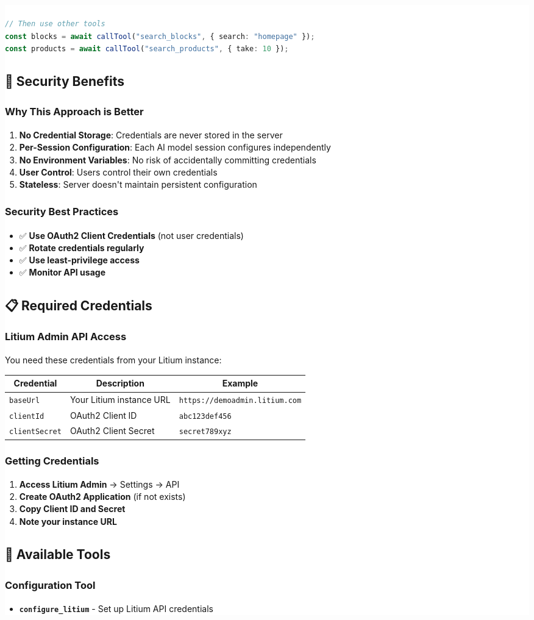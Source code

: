 ```typescript

// Then use other tools
const blocks = await callTool("search_blocks", { search: "homepage" });
const products = await callTool("search_products", { take: 10 });
```

## 🔐 Security Benefits

### Why This Approach is Better

1. **No Credential Storage**: Credentials are never stored in the server
2. **Per-Session Configuration**: Each AI model session configures independently
3. **No Environment Variables**: No risk of accidentally committing credentials
4. **User Control**: Users control their own credentials
5. **Stateless**: Server doesn't maintain persistent configuration

### Security Best Practices

- ✅ **Use OAuth2 Client Credentials** (not user credentials)
- ✅ **Rotate credentials regularly**
- ✅ **Use least-privilege access**
- ✅ **Monitor API usage**

## 📋 Required Credentials

### Litium Admin API Access

You need these credentials from your Litium instance:

| Credential | Description | Example |
|------------|-------------|---------|
| `baseUrl` | Your Litium instance URL | `https://demoadmin.litium.com` |
| `clientId` | OAuth2 Client ID | `abc123def456` |
| `clientSecret` | OAuth2 Client Secret | `secret789xyz` |

### Getting Credentials

1. **Access Litium Admin** → Settings → API
2. **Create OAuth2 Application** (if not exists)
3. **Copy Client ID and Secret**
4. **Note your instance URL**

## 🚀 Available Tools

### Configuration Tool

- **`configure_litium`** - Set up Litium API credentials
